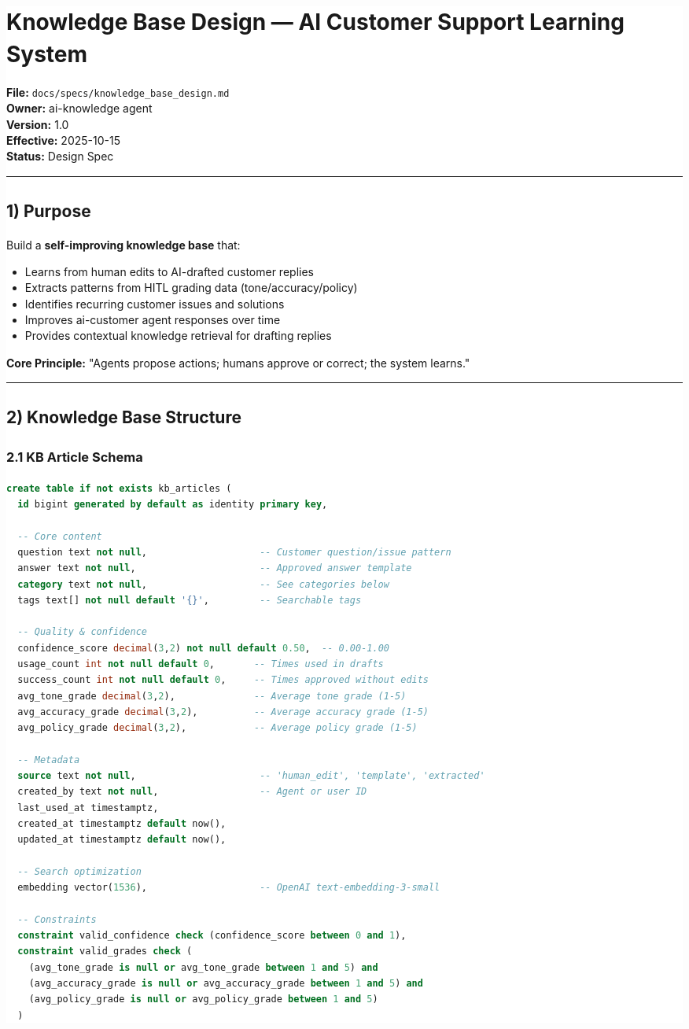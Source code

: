 # Knowledge Base Design — AI Customer Support Learning System

**File:** `docs/specs/knowledge_base_design.md`  
**Owner:** ai-knowledge agent  
**Version:** 1.0  
**Effective:** 2025-10-15  
**Status:** Design Spec

---

## 1) Purpose

Build a **self-improving knowledge base** that:
- Learns from human edits to AI-drafted customer replies
- Extracts patterns from HITL grading data (tone/accuracy/policy)
- Identifies recurring customer issues and solutions
- Improves ai-customer agent responses over time
- Provides contextual knowledge retrieval for drafting replies

**Core Principle:** "Agents propose actions; humans approve or correct; the system learns."

---

## 2) Knowledge Base Structure

### 2.1 KB Article Schema

```sql
create table if not exists kb_articles (
  id bigint generated by default as identity primary key,
  
  -- Core content
  question text not null,                    -- Customer question/issue pattern
  answer text not null,                      -- Approved answer template
  category text not null,                    -- See categories below
  tags text[] not null default '{}',         -- Searchable tags
  
  -- Quality & confidence
  confidence_score decimal(3,2) not null default 0.50,  -- 0.00-1.00
  usage_count int not null default 0,       -- Times used in drafts
  success_count int not null default 0,     -- Times approved without edits
  avg_tone_grade decimal(3,2),              -- Average tone grade (1-5)
  avg_accuracy_grade decimal(3,2),          -- Average accuracy grade (1-5)
  avg_policy_grade decimal(3,2),            -- Average policy grade (1-5)
  
  -- Metadata
  source text not null,                      -- 'human_edit', 'template', 'extracted'
  created_by text not null,                  -- Agent or user ID
  last_used_at timestamptz,
  created_at timestamptz default now(),
  updated_at timestamptz default now(),
  
  -- Search optimization
  embedding vector(1536),                    -- OpenAI text-embedding-3-small
  
  -- Constraints
  constraint valid_confidence check (confidence_score between 0 and 1),
  constraint valid_grades check (
    (avg_tone_grade is null or avg_tone_grade between 1 and 5) and
    (avg_accuracy_grade is null or avg_accuracy_grade between 1 and 5) and
    (avg_policy_grade is null or avg_policy_grade between 1 and 5)
  )
```